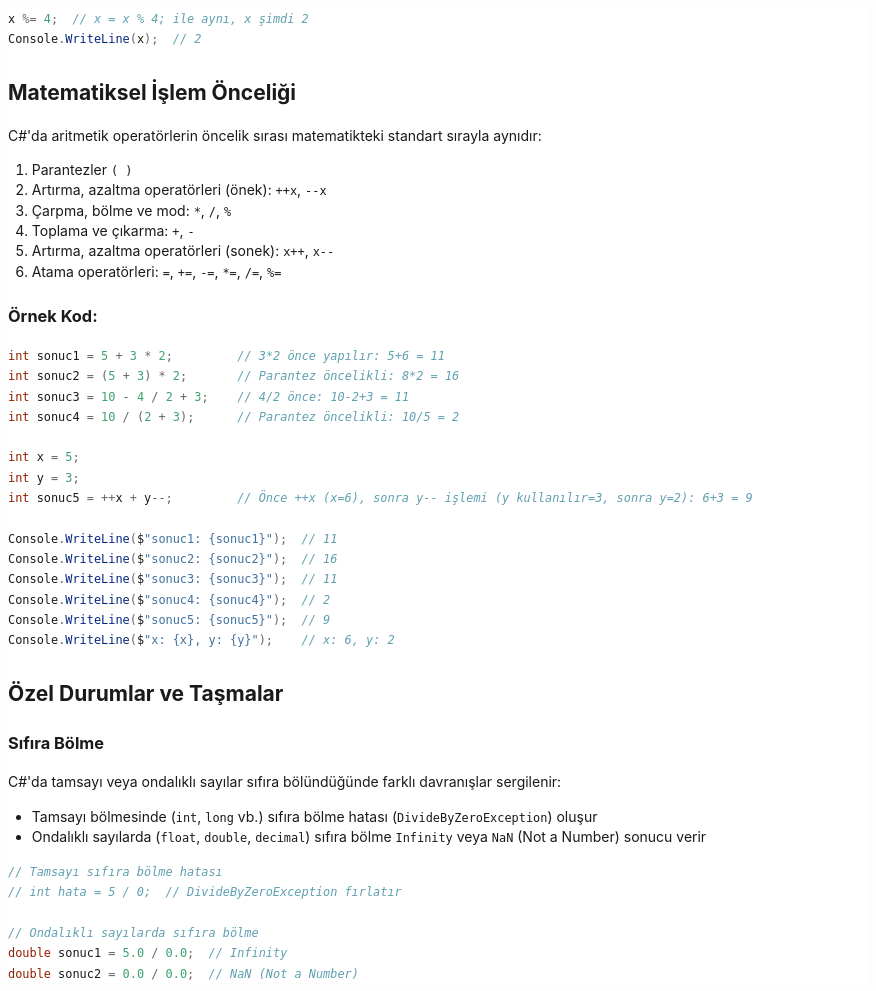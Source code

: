 ```csharp
x %= 4;  // x = x % 4; ile aynı, x şimdi 2
Console.WriteLine(x);  // 2
```

## Matematiksel İşlem Önceliği

C#'da aritmetik operatörlerin öncelik sırası matematikteki standart sırayla aynıdır:

1. Parantezler `( )`
2. Artırma, azaltma operatörleri (önek): `++x`, `--x`
3. Çarpma, bölme ve mod: `*`, `/`, `%`
4. Toplama ve çıkarma: `+`, `-`
5. Artırma, azaltma operatörleri (sonek): `x++`, `x--`
6. Atama operatörleri: `=`, `+=`, `-=`, `*=`, `/=`, `%=`

### Örnek Kod:

```csharp
int sonuc1 = 5 + 3 * 2;         // 3*2 önce yapılır: 5+6 = 11
int sonuc2 = (5 + 3) * 2;       // Parantez öncelikli: 8*2 = 16
int sonuc3 = 10 - 4 / 2 + 3;    // 4/2 önce: 10-2+3 = 11
int sonuc4 = 10 / (2 + 3);      // Parantez öncelikli: 10/5 = 2

int x = 5;
int y = 3;
int sonuc5 = ++x + y--;         // Önce ++x (x=6), sonra y-- işlemi (y kullanılır=3, sonra y=2): 6+3 = 9

Console.WriteLine($"sonuc1: {sonuc1}");  // 11
Console.WriteLine($"sonuc2: {sonuc2}");  // 16
Console.WriteLine($"sonuc3: {sonuc3}");  // 11
Console.WriteLine($"sonuc4: {sonuc4}");  // 2
Console.WriteLine($"sonuc5: {sonuc5}");  // 9
Console.WriteLine($"x: {x}, y: {y}");    // x: 6, y: 2
```

## Özel Durumlar ve Taşmalar

### Sıfıra Bölme

C#'da tamsayı veya ondalıklı sayılar sıfıra bölündüğünde farklı davranışlar sergilenir:
- Tamsayı bölmesinde (`int`, `long` vb.) sıfıra bölme hatası (`DivideByZeroException`) oluşur
- Ondalıklı sayılarda (`float`, `double`, `decimal`) sıfıra bölme `Infinity` veya `NaN` (Not a Number) sonucu verir

```csharp
// Tamsayı sıfıra bölme hatası
// int hata = 5 / 0;  // DivideByZeroException fırlatır

// Ondalıklı sayılarda sıfıra bölme
double sonuc1 = 5.0 / 0.0;  // Infinity
double sonuc2 = 0.0 / 0.0;  // NaN (Not a Number)
```
